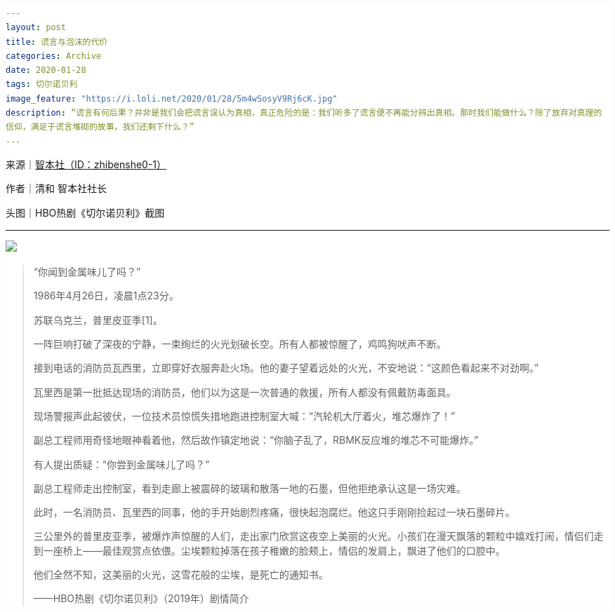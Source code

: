 ```yaml
---
layout: post
title: 谎言与泡沫的代价
categories: Archive
date: 2020-01-28
tags: 切尔诺贝利
image_feature: "https://i.loli.net/2020/01/28/5m4wSosyV9Rj6cK.jpg"
description: “谎言有何后果？并非是我们会把谎言误认为真相，真正危险的是：我们听多了谎言便不再能分辨出真相。那时我们能做什么？除了放弃对真理的信仰，满足于谎言堆砌的故事，我们还剩下什么？”
---
```


来源｜[智本社（ID：zhibenshe0-1）](http://206.189.252.32:8083/%E8%B0%8E%E8%A8%80%E4%B8%8E%E6%B3%A1%E6%B2%AB%E7%9A%84%E4%BB%A3%E4%BB%B7.html)

作者｜清和  智本社社长

头图｜HBO热剧《切尔诺贝利》截图

---

![](https://i.loli.net/2020/01/28/5m4wSosyV9Rj6cK.jpg)

> “你闻到金属味儿了吗？”
>
> 1986年4月26日，凌晨1点23分。
>
> 苏联乌克兰，普里皮亚季[1]。
>
> 一阵巨响打破了深夜的宁静，一束绚烂的火光划破长空。所有人都被惊醒了，鸡鸣狗吠声不断。
>
> 接到电话的消防员瓦西里，立即穿好衣服奔赴火场。他的妻子望着远处的火光，不安地说：“这颜色看起来不对劲啊。”
>
> 瓦里西是第一批抵达现场的消防员，他们以为这是一次普通的救援，所有人都没有佩戴防毒面具。
>
> 现场警报声此起彼伏，一位技术员惊慌失措地跑进控制室大喊：“汽轮机大厅着火，堆芯爆炸了！”
>
> 副总工程师用奇怪地眼神看着他，然后故作镇定地说：“你脑子乱了，RBMK反应堆的堆芯不可能爆炸。”
>
> 有人提出质疑：“你尝到金属味儿了吗？”
>
> 副总工程师走出控制室，看到走廊上被震碎的玻璃和散落一地的石墨，但他拒绝承认这是一场灾难。
>
> 此时，一名消防员、瓦里西的同事，他的手开始剧烈疼痛，很快起泡腐烂。他这只手刚刚捡起过一块石墨碎片。
>
> 三公里外的普里皮亚季，被爆炸声惊醒的人们，走出家门欣赏这夜空上美丽的火光。小孩们在漫天飘落的颗粒中嬉戏打闹，情侣们走到一座桥上——最佳观赏点依偎。尘埃颗粒掉落在孩子稚嫩的脸颊上，情侣的发肩上，飘进了他们的口腔中。
>
> 他们全然不知，这美丽的火光，这雪花般的尘埃，是死亡的通知书。
>
> ——HBO热剧《切尔诺贝利》（2019年）剧情简介
